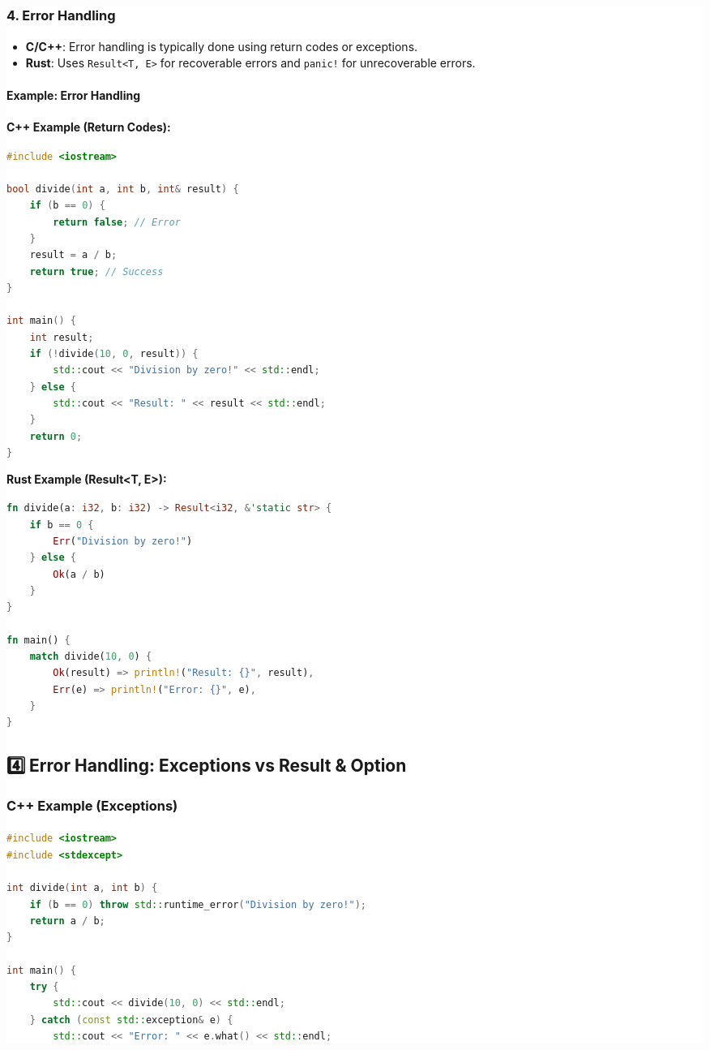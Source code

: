 
### 4. **Error Handling**
   - **C/C++**: Error handling is typically done using return codes or exceptions.
   - **Rust**: Uses `Result<T, E>` for recoverable errors and `panic!` for unrecoverable errors.

#### Example: Error Handling

**C++ Example (Return Codes):**
```cpp
#include <iostream>

bool divide(int a, int b, int& result) {
    if (b == 0) {
        return false; // Error
    }
    result = a / b;
    return true; // Success
}

int main() {
    int result;
    if (!divide(10, 0, result)) {
        std::cout << "Division by zero!" << std::endl;
    } else {
        std::cout << "Result: " << result << std::endl;
    }
    return 0;
}
```

**Rust Example (Result<T, E>):**
```rust
fn divide(a: i32, b: i32) -> Result<i32, &'static str> {
    if b == 0 {
        Err("Division by zero!")
    } else {
        Ok(a / b)
    }
}

fn main() {
    match divide(10, 0) {
        Ok(result) => println!("Result: {}", result),
        Err(e) => println!("Error: {}", e),
    }
}
```

## **4️⃣ Error Handling: Exceptions vs Result & Option**
### **C++ Example (Exceptions)**
```cpp
#include <iostream>
#include <stdexcept>

int divide(int a, int b) {
    if (b == 0) throw std::runtime_error("Division by zero!");
    return a / b;
}

int main() {
    try {
        std::cout << divide(10, 0) << std::endl;
    } catch (const std::exception& e) {
        std::cout << "Error: " << e.what() << std::endl;
```